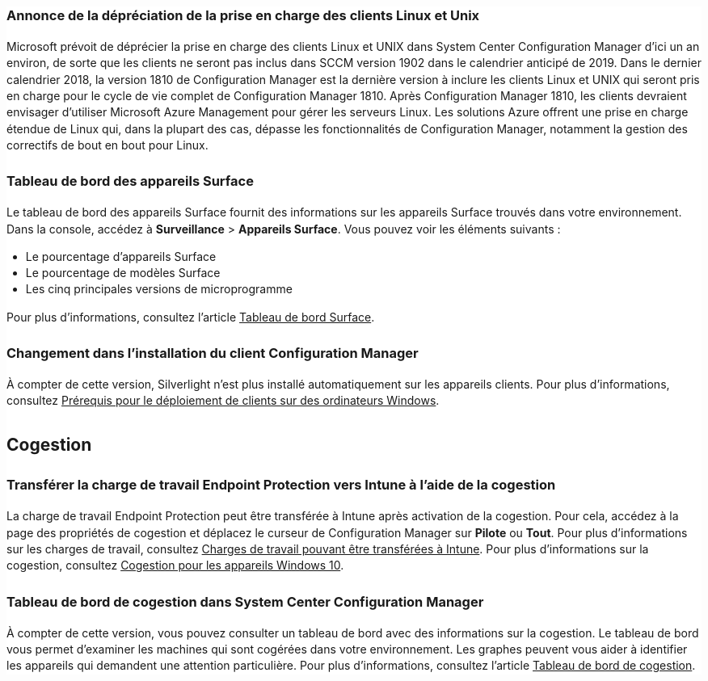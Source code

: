  ### <a name="deprecation-announcement-for-linux-and-unix-client-support"></a>Annonce de la dépréciation de la prise en charge des clients Linux et Unix
  Microsoft prévoit de déprécier la prise en charge des clients Linux et UNIX dans System Center Configuration Manager d’ici un an environ, de sorte que les clients ne seront pas inclus dans SCCM version 1902 dans le calendrier anticipé de 2019. Dans le dernier calendrier 2018, la version 1810 de Configuration Manager est la dernière version à inclure les clients Linux et UNIX qui seront pris en charge pour le cycle de vie complet de Configuration Manager 1810. Après Configuration Manager 1810, les clients devraient envisager d’utiliser Microsoft Azure Management pour gérer les serveurs Linux. Les solutions Azure offrent une prise en charge étendue de Linux qui, dans la plupart des cas, dépasse les fonctionnalités de Configuration Manager, notamment la gestion des correctifs de bout en bout pour Linux.

### <a name="surface-device-dashboard"></a>Tableau de bord des appareils Surface
 Le tableau de bord des appareils Surface fournit des informations sur les appareils Surface trouvés dans votre environnement. Dans la console, accédez à **Surveillance** > **Appareils Surface**. Vous pouvez voir les éléments suivants :
- Le pourcentage d’appareils Surface
- Le pourcentage de modèles Surface
- Les cinq principales versions de microprogramme

Pour plus d’informations, consultez l’article [Tableau de bord Surface](/sccm/core/clients/manage/surface-device-dashboard).

### <a name="change-in-the-configuration-manager-client-install"></a>Changement dans l’installation du client Configuration Manager
 À compter de cette version, Silverlight n’est plus installé automatiquement sur les appareils clients. Pour plus d’informations, consultez [Prérequis pour le déploiement de clients sur des ordinateurs Windows](/sccm/core/clients/deploy/prerequisites-for-deploying-clients-to-windows-computers#bkmk_ExternalDependencies).

## <a name="co-management"></a>Cogestion

### <a name="transition-endpoint-protection-workload-to-intune-using-co-management"></a>Transférer la charge de travail Endpoint Protection vers Intune à l’aide de la cogestion
 La charge de travail Endpoint Protection peut être transférée à Intune après activation de la cogestion. Pour cela, accédez à la page des propriétés de cogestion et déplacez le curseur de Configuration Manager sur **Pilote** ou **Tout**. Pour plus d’informations sur les charges de travail, consultez [Charges de travail pouvant être transférées à Intune](/sccm/core/clients/manage/co-management-switch-workloads#Workloads-able-to-be-transitioned-to-Intune). Pour plus d’informations sur la cogestion, consultez [Cogestion pour les appareils Windows 10](/sccm/core/clients/manage/co-management-overview).
 
### <a name="co-management-dashboard-in-system-center-configuration-manager"></a>Tableau de bord de cogestion dans System Center Configuration Manager
 À compter de cette version, vous pouvez consulter un tableau de bord avec des informations sur la cogestion. Le tableau de bord vous permet d’examiner les machines qui sont cogérées dans votre environnement. Les graphes peuvent vous aider à identifier les appareils qui demandent une attention particulière. Pour plus d’informations, consultez l’article [Tableau de bord de cogestion](\sccm\core\clients\manage\client-management-dashboard). 
